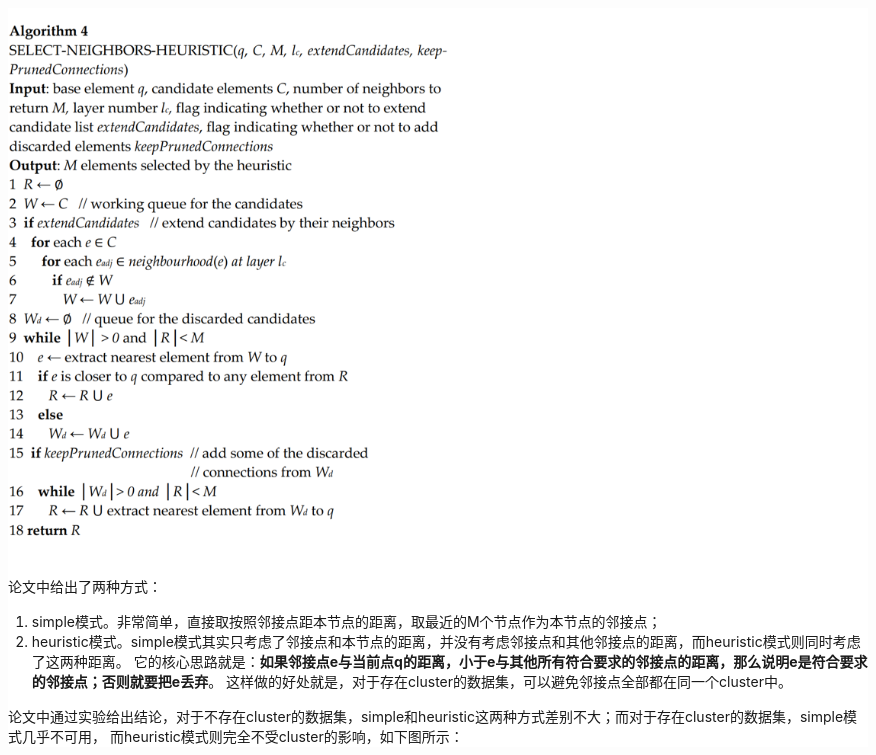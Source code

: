 <img height="550" src="\assets\hnsw_heuristic_algo.png" width="450"/>

论文中给出了两种方式：
1. simple模式。非常简单，直接取按照邻接点距本节点的距离，取最近的M个节点作为本节点的邻接点；
2. heuristic模式。simple模式其实只考虑了邻接点和本节点的距离，并没有考虑邻接点和其他邻接点的距离，而heuristic模式则同时考虑了这两种距离。
它的核心思路就是：**如果邻接点e与当前点q的距离，小于e与其他所有符合要求的邻接点的距离，那么说明e是符合要求的邻接点；否则就要把e丢弃**。
这样做的好处就是，对于存在cluster的数据集，可以避免邻接点全部都在同一个cluster中。

论文中通过实验给出结论，对于不存在cluster的数据集，simple和heuristic这两种方式差别不大；而对于存在cluster的数据集，simple模式几乎不可用，
而heuristic模式则完全不受cluster的影响，如下图所示：
